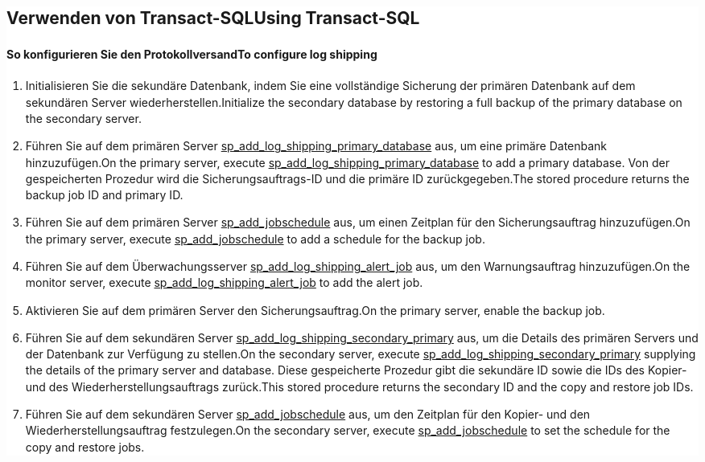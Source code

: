 ##  <a name="using-transact-sql"></a><a name="TsqlProcedure"></a> <span data-ttu-id="b400a-168">Verwenden von Transact-SQL</span><span class="sxs-lookup"><span data-stu-id="b400a-168">Using Transact-SQL</span></span>  
  
#### <a name="to-configure-log-shipping"></a><span data-ttu-id="b400a-169">So konfigurieren Sie den Protokollversand</span><span class="sxs-lookup"><span data-stu-id="b400a-169">To configure log shipping</span></span>  
  
1.  <span data-ttu-id="b400a-170">Initialisieren Sie die sekundäre Datenbank, indem Sie eine vollständige Sicherung der primären Datenbank auf dem sekundären Server wiederherstellen.</span><span class="sxs-lookup"><span data-stu-id="b400a-170">Initialize the secondary database by restoring a full backup of the primary database on the secondary server.</span></span>  
  
2.  <span data-ttu-id="b400a-171">Führen Sie auf dem primären Server [sp_add_log_shipping_primary_database](/sql/relational-databases/system-stored-procedures/sp-add-log-shipping-primary-database-transact-sql) aus, um eine primäre Datenbank hinzuzufügen.</span><span class="sxs-lookup"><span data-stu-id="b400a-171">On the primary server, execute [sp_add_log_shipping_primary_database](/sql/relational-databases/system-stored-procedures/sp-add-log-shipping-primary-database-transact-sql) to add a primary database.</span></span> <span data-ttu-id="b400a-172">Von der gespeicherten Prozedur wird die Sicherungsauftrags-ID und die primäre ID zurückgegeben.</span><span class="sxs-lookup"><span data-stu-id="b400a-172">The stored procedure returns the backup job ID and primary ID.</span></span>  
  
3.  <span data-ttu-id="b400a-173">Führen Sie auf dem primären Server [sp_add_jobschedule](/sql/relational-databases/system-stored-procedures/sp-add-jobschedule-transact-sql) aus, um einen Zeitplan für den Sicherungsauftrag hinzuzufügen.</span><span class="sxs-lookup"><span data-stu-id="b400a-173">On the primary server, execute [sp_add_jobschedule](/sql/relational-databases/system-stored-procedures/sp-add-jobschedule-transact-sql) to add a schedule for the backup job.</span></span>  
  
4.  <span data-ttu-id="b400a-174">Führen Sie auf dem Überwachungsserver [sp_add_log_shipping_alert_job](/sql/relational-databases/system-stored-procedures/sp-add-log-shipping-alert-job-transact-sql) aus, um den Warnungsauftrag hinzuzufügen.</span><span class="sxs-lookup"><span data-stu-id="b400a-174">On the monitor server, execute [sp_add_log_shipping_alert_job](/sql/relational-databases/system-stored-procedures/sp-add-log-shipping-alert-job-transact-sql) to add the alert job.</span></span>  
  
5.  <span data-ttu-id="b400a-175">Aktivieren Sie auf dem primären Server den Sicherungsauftrag.</span><span class="sxs-lookup"><span data-stu-id="b400a-175">On the primary server, enable the backup job.</span></span>  
  
6.  <span data-ttu-id="b400a-176">Führen Sie auf dem sekundären Server [sp_add_log_shipping_secondary_primary](/sql/relational-databases/system-stored-procedures/sp-add-log-shipping-secondary-primary-transact-sql) aus, um die Details des primären Servers und der Datenbank zur Verfügung zu stellen.</span><span class="sxs-lookup"><span data-stu-id="b400a-176">On the secondary server, execute [sp_add_log_shipping_secondary_primary](/sql/relational-databases/system-stored-procedures/sp-add-log-shipping-secondary-primary-transact-sql) supplying the details of the primary server and database.</span></span> <span data-ttu-id="b400a-177">Diese gespeicherte Prozedur gibt die sekundäre ID sowie die IDs des Kopier- und des Wiederherstellungsauftrags zurück.</span><span class="sxs-lookup"><span data-stu-id="b400a-177">This stored procedure returns the secondary ID and the copy and restore job IDs.</span></span>  
  
7.  <span data-ttu-id="b400a-178">Führen Sie auf dem sekundären Server [sp_add_jobschedule](/sql/relational-databases/system-stored-procedures/sp-add-jobschedule-transact-sql) aus, um den Zeitplan für den Kopier- und den Wiederherstellungsauftrag festzulegen.</span><span class="sxs-lookup"><span data-stu-id="b400a-178">On the secondary server, execute [sp_add_jobschedule](/sql/relational-databases/system-stored-procedures/sp-add-jobschedule-transact-sql) to set the schedule for the copy and restore jobs.</span></span>  
  